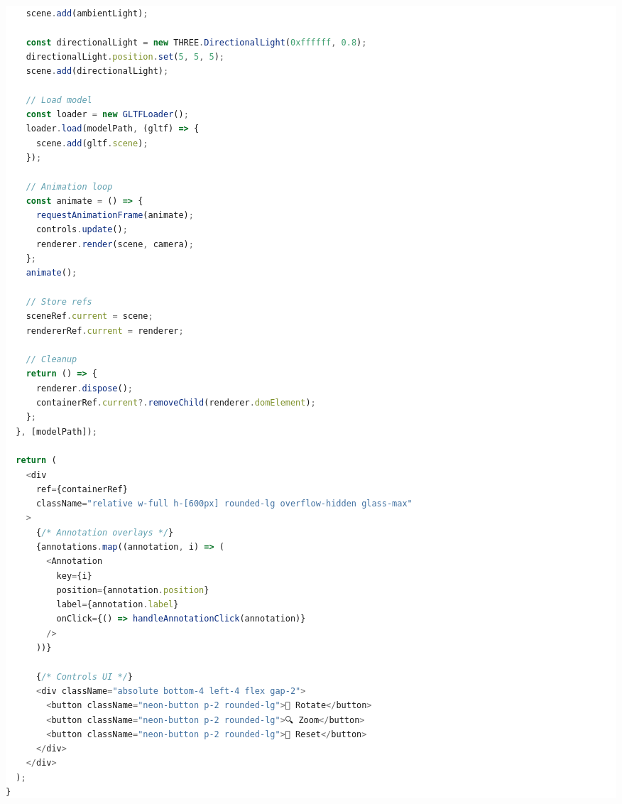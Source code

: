 ```typescript
    scene.add(ambientLight);

    const directionalLight = new THREE.DirectionalLight(0xffffff, 0.8);
    directionalLight.position.set(5, 5, 5);
    scene.add(directionalLight);

    // Load model
    const loader = new GLTFLoader();
    loader.load(modelPath, (gltf) => {
      scene.add(gltf.scene);
    });

    // Animation loop
    const animate = () => {
      requestAnimationFrame(animate);
      controls.update();
      renderer.render(scene, camera);
    };
    animate();

    // Store refs
    sceneRef.current = scene;
    rendererRef.current = renderer;

    // Cleanup
    return () => {
      renderer.dispose();
      containerRef.current?.removeChild(renderer.domElement);
    };
  }, [modelPath]);

  return (
    <div
      ref={containerRef}
      className="relative w-full h-[600px] rounded-lg overflow-hidden glass-max"
    >
      {/* Annotation overlays */}
      {annotations.map((annotation, i) => (
        <Annotation
          key={i}
          position={annotation.position}
          label={annotation.label}
          onClick={() => handleAnnotationClick(annotation)}
        />
      ))}

      {/* Controls UI */}
      <div className="absolute bottom-4 left-4 flex gap-2">
        <button className="neon-button p-2 rounded-lg">🔄 Rotate</button>
        <button className="neon-button p-2 rounded-lg">🔍 Zoom</button>
        <button className="neon-button p-2 rounded-lg">🎯 Reset</button>
      </div>
    </div>
  );
}
```
